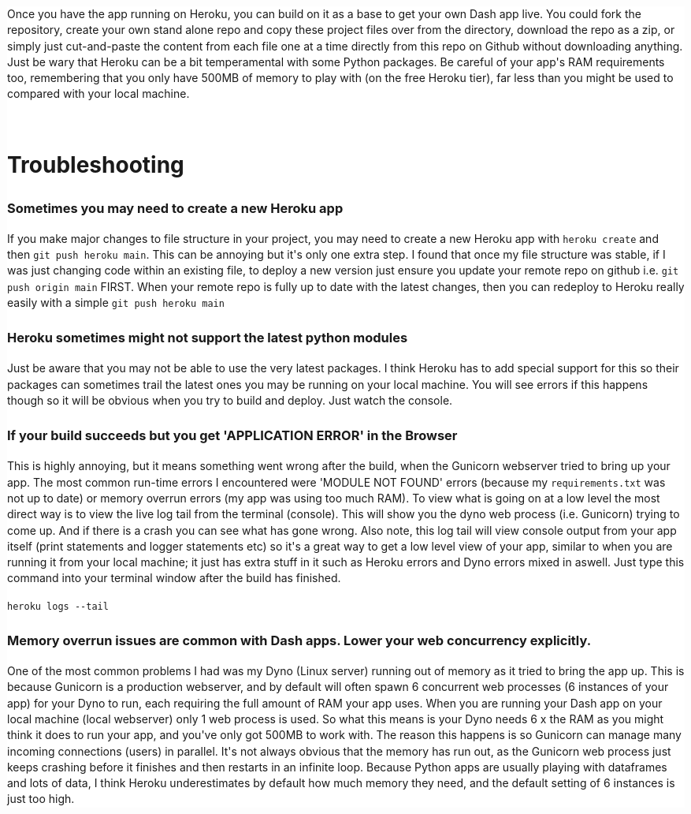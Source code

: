 Once you have the app running on Heroku, you can build on it as a base to get your own Dash app live. You could fork the repository, create your own stand alone repo and copy these project files over from the directory, download the repo as a zip, or simply just cut-and-paste the content from each file one at a time directly from this repo on Github without downloading anything. Just be wary that Heroku can be a bit temperamental with some Python packages. Be careful of your app's RAM requirements too, remembering that you only have 500MB of memory to play with (on the free Heroku tier), far less than you might be used to compared with your local machine.
<br><br>

# Troubleshooting

### Sometimes you may need to create a new Heroku app <br>
If you make major changes to file structure in your project, you may need to create a new Heroku app with `heroku create` and then `git push heroku main`. This can be annoying but it's only one extra step. I found that once my file structure was stable, if I was just changing code within an existing file, to deploy a new version just ensure you update your remote repo on github i.e. `git push origin main` FIRST. When your remote repo is fully up to date with the latest changes, then you can redeploy to Heroku really easily with a simple `git push heroku main`

### Heroku sometimes might not support the latest python modules <br>
Just be aware that you may not be able to use the very latest packages. I think Heroku has to add special support for this so their packages can sometimes trail the latest ones you may be running on your local machine. You will see errors if this happens though so it will be obvious when you try to build and deploy. Just watch the console.

### If your build succeeds but you get 'APPLICATION ERROR' in the Browser <br>
This is highly annoying, but it means something went wrong after the build, when the Gunicorn webserver tried to bring up your app. The most common run-time errors I encountered were 'MODULE NOT FOUND' errors (because my `requirements.txt` was not up to date) or memory overrun errors (my app was using too much RAM). To view what is going on at a low level the most direct way is to view the live log tail from the terminal (console). This will show you the dyno web process (i.e. Gunicorn) trying to come up. And if there is a crash you can see what has gone wrong. Also note, this log tail will view console output from your app itself (print statements and logger statements etc) so it's a great way to get a low level view of your app, similar to when you are running it from your local machine; it just has extra stuff in it such as Heroku errors and Dyno errors mixed in aswell. Just type this command into your terminal window after the build has finished.

`heroku logs --tail`

### Memory overrun issues are common with Dash apps. Lower your web concurrency explicitly.
One of the most common problems I had was my Dyno (Linux server) running out of memory as it tried to bring the app up. This is because Gunicorn is a production webserver, and by default will often spawn 6 concurrent web processes (6 instances of your app) for your Dyno to run, each requiring the full amount of RAM your app uses. When you are running your Dash app on your local machine (local webserver) only 1 web process is used. So what this means is your Dyno needs 6 x the RAM as you might think it does to run your app, and you've only got 500MB to work with. The reason this happens is so Gunicorn can manage many incoming connections (users) in parallel. It's not always obvious that the memory has run out, as the Gunicorn web process just keeps crashing before it finishes and then restarts in an infinite loop. Because Python apps are usually playing with dataframes and lots of data, I think Heroku underestimates by default how much memory they need, and the default setting of 6 instances is just too high.
